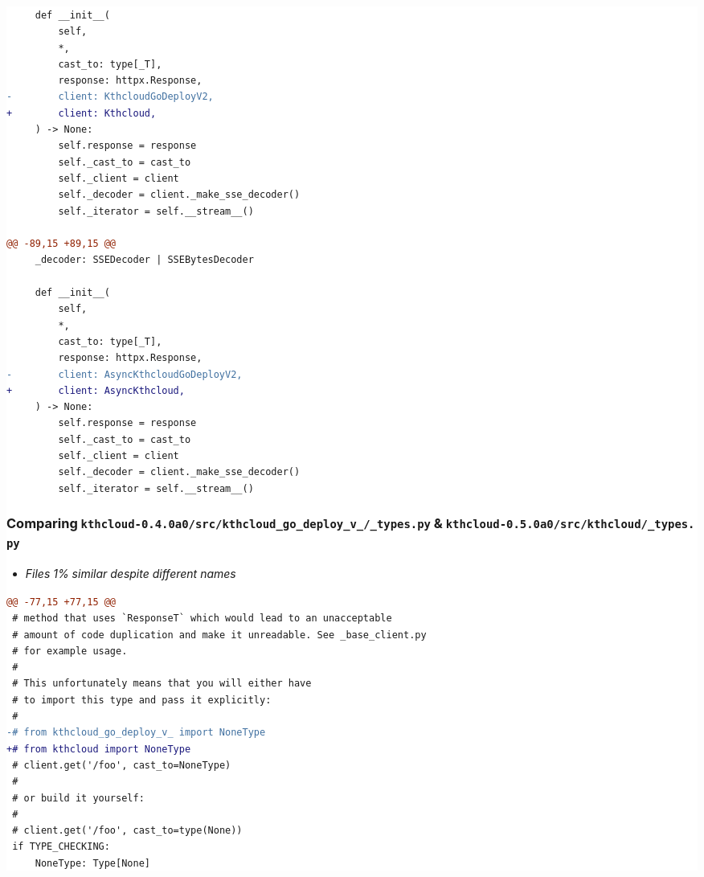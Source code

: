 ```diff
     def __init__(
         self,
         *,
         cast_to: type[_T],
         response: httpx.Response,
-        client: KthcloudGoDeployV2,
+        client: Kthcloud,
     ) -> None:
         self.response = response
         self._cast_to = cast_to
         self._client = client
         self._decoder = client._make_sse_decoder()
         self._iterator = self.__stream__()
 
@@ -89,15 +89,15 @@
     _decoder: SSEDecoder | SSEBytesDecoder
 
     def __init__(
         self,
         *,
         cast_to: type[_T],
         response: httpx.Response,
-        client: AsyncKthcloudGoDeployV2,
+        client: AsyncKthcloud,
     ) -> None:
         self.response = response
         self._cast_to = cast_to
         self._client = client
         self._decoder = client._make_sse_decoder()
         self._iterator = self.__stream__()
```

### Comparing `kthcloud-0.4.0a0/src/kthcloud_go_deploy_v_/_types.py` & `kthcloud-0.5.0a0/src/kthcloud/_types.py`

 * *Files 1% similar despite different names*

```diff
@@ -77,15 +77,15 @@
 # method that uses `ResponseT` which would lead to an unacceptable
 # amount of code duplication and make it unreadable. See _base_client.py
 # for example usage.
 #
 # This unfortunately means that you will either have
 # to import this type and pass it explicitly:
 #
-# from kthcloud_go_deploy_v_ import NoneType
+# from kthcloud import NoneType
 # client.get('/foo', cast_to=NoneType)
 #
 # or build it yourself:
 #
 # client.get('/foo', cast_to=type(None))
 if TYPE_CHECKING:
     NoneType: Type[None]
```
